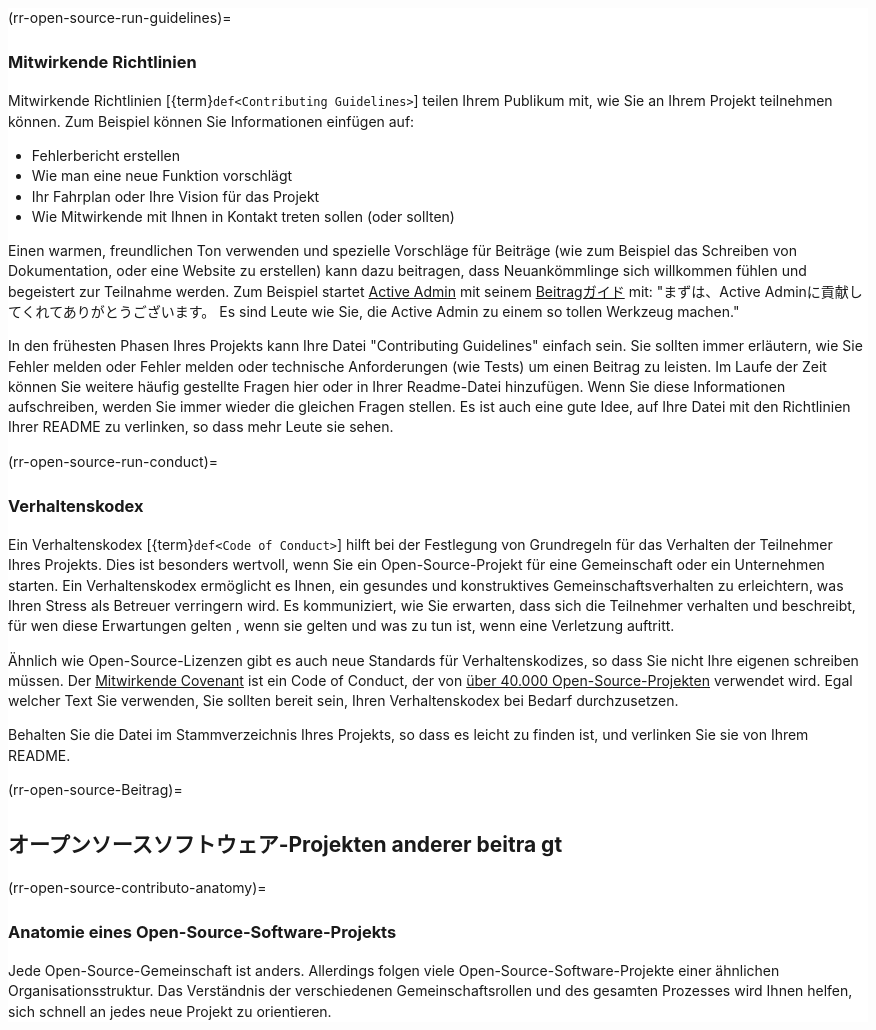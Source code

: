 (rr-open-source-run-guidelines)=
### Mitwirkende Richtlinien

Mitwirkende Richtlinien [{term}`def<Contributing Guidelines>`] teilen Ihrem Publikum mit, wie Sie an Ihrem Projekt teilnehmen können. Zum Beispiel können Sie Informationen einfügen auf:

- Fehlerbericht erstellen
- Wie man eine neue Funktion vorschlägt
- Ihr Fahrplan oder Ihre Vision für das Projekt
- Wie Mitwirkende mit Ihnen in Kontakt treten sollen (oder sollten)

Einen warmen, freundlichen Ton verwenden und spezielle Vorschläge für Beiträge (wie zum Beispiel das Schreiben von Dokumentation, oder eine Website zu erstellen) kann dazu beitragen, dass Neuankömmlinge sich willkommen fühlen und begeistert zur Teilnahme werden. Zum Beispiel startet [Active Admin](https://activeadmin.info/index.html) mit seinem [Beitragガイド](https://github.com/activeadmin/activeadmin/blob/master/CONTRIBUTING.md) mit: "まずは、Active Adminに貢献してくれてありがとうございます。 Es sind Leute wie Sie, die Active Admin zu einem so tollen Werkzeug machen."

In den frühesten Phasen Ihres Projekts kann Ihre Datei "Contributing Guidelines" einfach sein. Sie sollten immer erläutern, wie Sie Fehler melden oder Fehler melden oder technische Anforderungen (wie Tests) um einen Beitrag zu leisten. Im Laufe der Zeit können Sie weitere häufig gestellte Fragen hier oder in Ihrer Readme-Datei hinzufügen. Wenn Sie diese Informationen aufschreiben, werden Sie immer wieder die gleichen Fragen stellen. Es ist auch eine gute Idee, auf Ihre Datei mit den Richtlinien Ihrer README zu verlinken, so dass mehr Leute sie sehen.

(rr-open-source-run-conduct)=
### Verhaltenskodex

Ein Verhaltenskodex [{term}`def<Code of Conduct>`] hilft bei der Festlegung von Grundregeln für das Verhalten der Teilnehmer Ihres Projekts. Dies ist besonders wertvoll, wenn Sie ein Open-Source-Projekt für eine Gemeinschaft oder ein Unternehmen starten. Ein Verhaltenskodex ermöglicht es Ihnen, ein gesundes und konstruktives Gemeinschaftsverhalten zu erleichtern, was Ihren Stress als Betreuer verringern wird. Es kommuniziert, wie Sie erwarten, dass sich die Teilnehmer verhalten und beschreibt, für wen diese Erwartungen gelten , wenn sie gelten und was zu tun ist, wenn eine Verletzung auftritt.

Ähnlich wie Open-Source-Lizenzen gibt es auch neue Standards für Verhaltenskodizes, so dass Sie nicht Ihre eigenen schreiben müssen. Der [Mitwirkende Covenant](https://contributor-covenant.org/) ist ein Code of Conduct, der von [über 40.000 Open-Source-Projekten](https://www.contributor-covenant.org/adopters) verwendet wird. Egal welcher Text Sie verwenden, Sie sollten bereit sein, Ihren Verhaltenskodex bei Bedarf durchzusetzen.

Behalten Sie die Datei im Stammverzeichnis Ihres Projekts, so dass es leicht zu finden ist, und verlinken Sie sie von Ihrem README.

(rr-open-source-Beitrag)=
## オープンソースソフトウェア-Projekten anderer beitra<unk> gt

(rr-open-source-contributo-anatomy)=
### Anatomie eines Open-Source-Software-Projekts

Jede Open-Source-Gemeinschaft ist anders. Allerdings folgen viele Open-Source-Software-Projekte einer ähnlichen Organisationsstruktur. Das Verständnis der verschiedenen Gemeinschaftsrollen und des gesamten Prozesses wird Ihnen helfen, sich schnell an jedes neue Projekt zu orientieren.
